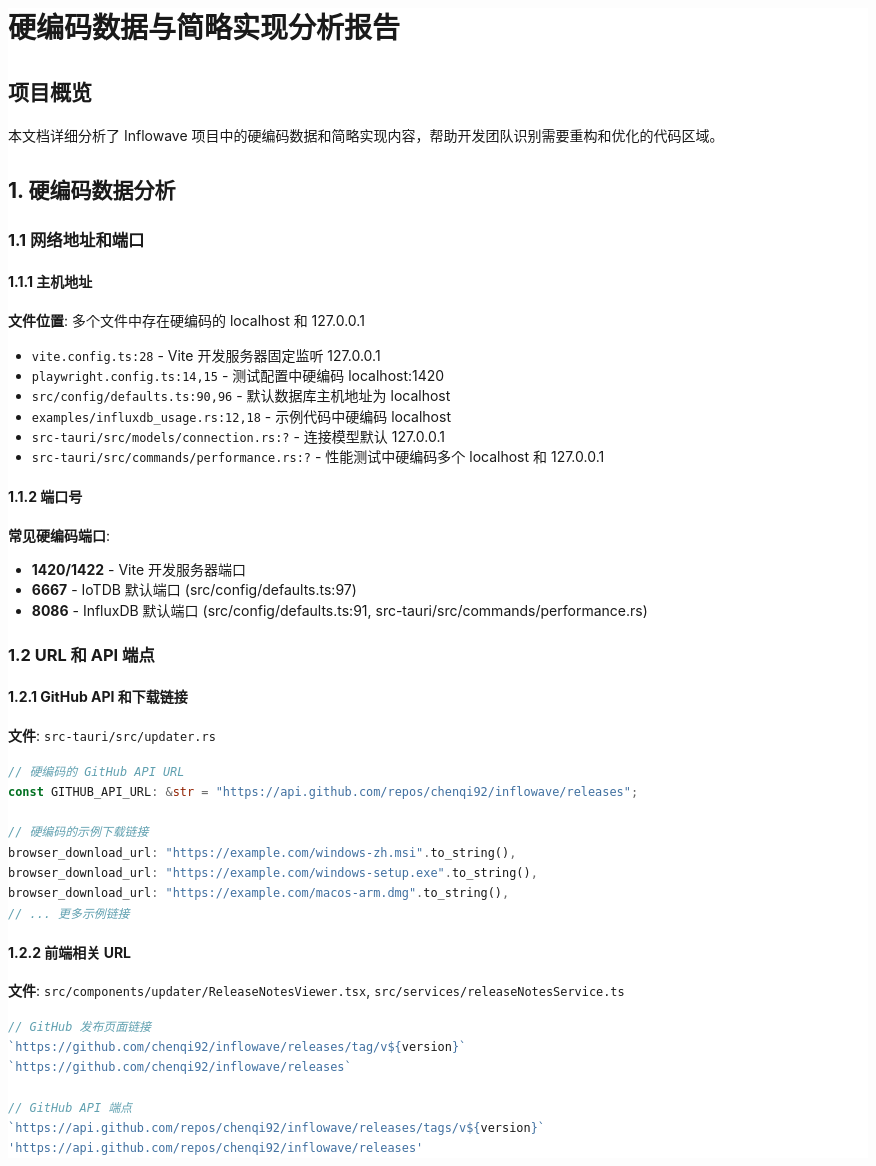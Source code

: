 # 硬编码数据与简略实现分析报告

## 项目概览

本文档详细分析了 Inflowave 项目中的硬编码数据和简略实现内容，帮助开发团队识别需要重构和优化的代码区域。

## 1. 硬编码数据分析

### 1.1 网络地址和端口

#### 1.1.1 主机地址
**文件位置**: 多个文件中存在硬编码的 localhost 和 127.0.0.1

- `vite.config.ts:28` - Vite 开发服务器固定监听 127.0.0.1
- `playwright.config.ts:14,15` - 测试配置中硬编码 localhost:1420
- `src/config/defaults.ts:90,96` - 默认数据库主机地址为 localhost
- `examples/influxdb_usage.rs:12,18` - 示例代码中硬编码 localhost
- `src-tauri/src/models/connection.rs:?` - 连接模型默认 127.0.0.1
- `src-tauri/src/commands/performance.rs:?` - 性能测试中硬编码多个 localhost 和 127.0.0.1

#### 1.1.2 端口号
**常见硬编码端口**:

- **1420/1422** - Vite 开发服务器端口
- **6667** - IoTDB 默认端口 (src/config/defaults.ts:97)
- **8086** - InfluxDB 默认端口 (src/config/defaults.ts:91, src-tauri/src/commands/performance.rs)

### 1.2 URL 和 API 端点

#### 1.2.1 GitHub API 和下载链接
**文件**: `src-tauri/src/updater.rs`

```rust
// 硬编码的 GitHub API URL
const GITHUB_API_URL: &str = "https://api.github.com/repos/chenqi92/inflowave/releases";

// 硬编码的示例下载链接
browser_download_url: "https://example.com/windows-zh.msi".to_string(),
browser_download_url: "https://example.com/windows-setup.exe".to_string(),
browser_download_url: "https://example.com/macos-arm.dmg".to_string(),
// ... 更多示例链接
```

#### 1.2.2 前端相关 URL
**文件**: `src/components/updater/ReleaseNotesViewer.tsx`, `src/services/releaseNotesService.ts`

```typescript
// GitHub 发布页面链接
`https://github.com/chenqi92/inflowave/releases/tag/v${version}`
`https://github.com/chenqi92/inflowave/releases`

// GitHub API 端点
`https://api.github.com/repos/chenqi92/inflowave/releases/tags/v${version}`
'https://api.github.com/repos/chenqi92/inflowave/releases'
```
